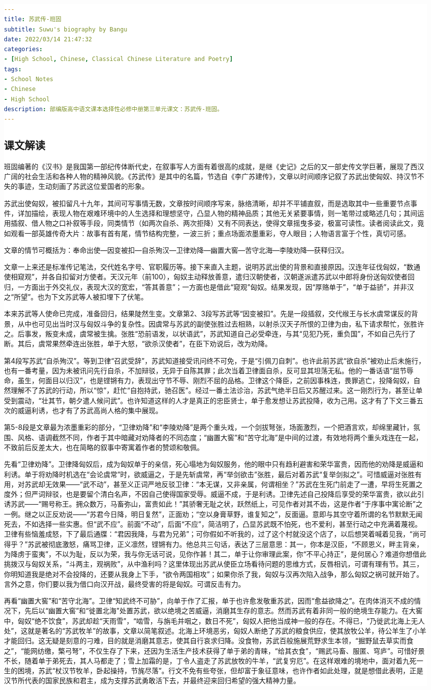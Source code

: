 ```yaml
---
title: 苏武传-班固
subtitle: Suwu's biography by Bangu
date: 2022/03/14 21:47:32
categories:
- [High School, Chinese, Classical Chinese Literature and Poetry]
tags:
- School Notes
- Chinese
- High School
description: 部编版高中语文课本选择性必修中册第三单元课文：苏武传-班固。
---
```


## 课文解读

班固编著的《汉书》是我国第一部纪传体断代史，在叙事写人方面有着很高的成就，是继《史记》之后的又一部史传文学巨著，展现了西汉广阔的社会生活和各种人物的精神风貌。《苏武传》是其中的名篇，节选自《李广苏建传》，文章以时间顺序记叙了苏武出使匈奴、持汉节不失的事迹，生动刻画了苏武这位爱国者的形象。

苏武出使匈奴，被扣留凡十九年，其间可写事情无数，文章按时间顺序写来，脉络清晰，却并不平铺直叙，而是选取其中一些重要节点事件，详加描绘，表现人物在艰难环境中的人生选择和理想坚守，凸显人物的精神品质；其他无关紧要事情，则一笔带过或略述几句；其间运用插叙、借人物之口补叙等手段，同类情节（如两次自杀、两次拒降）又有不同表达，使得文章摇曳多姿，极富可读性。读者阅读此文，竟如观看一部英雄传奇大片：故事有首有尾，情节结构完整，一波三折；重点场面浓墨重彩，夺人眼目；人物语言富于个性，真切可感。

文章的情节可概括为：奉命出使—因变被扣—自杀殉汉—卫律劝降—幽置大窖—苦守北海—李陵劝降—获释归汉。

文章一上来还是标准传记笔法，交代姓名字号、官职履历等。接下来直入主题，说明苏武出使的背景和直接原因。汉连年征伐匈奴，“数通使相窥观”，并各自扣留对方使者。天汉元年（前100），匈奴主动释放善意，遣归汉朝使者，汉朝遂派遣苏武以中郎将身份送匈奴使者回归，一方面出于外交礼仪，表现大汉的宽宏，“答其善意”；一方面也是借此“窥观”匈奴。结果发现，因“厚赂单于”，“单于益骄”，并非汉之“所望”。也为下文苏武等人被扣埋下了伏笔。

本来苏武等人使命已完成，准备回归，结果陡然生变。文章第2、3段写苏武等“因变被扣”。先是一段插叙，交代缑王与长水虞常谋反的背景，从中也可见出当时汉与匈奴斗争的复杂性。因虞常与苏武的副使张胜过去相熟，以射杀汉天子所恨的卫律为由，私下请求帮忙，张胜许之。后事发，叛变未成，虞常被生擒。张胜“恐前语发，以状语武”，苏武知道自己必受牵连，与其“见犯乃死，重负国”，不如自己先行了断。其后，虞常果然牵连出张胜，单于大怒，“欲杀汉使者”，在臣下劝说后，改为劝降。

第4段写苏武“自杀殉汉”。等到卫律“召武受辞”，苏武知道接受讯问终不可免，于是“引佩刀自刺”。也许此前苏武“欲自杀”被劝止后未施行，也有一番考量，因为未被讯问先行自杀，不加辩驳，无异于自陈其罪；此次当着卫律面自杀，反可显其坦荡无私。他的一番话语“屈节辱命，虽生，何面目以归汉”，也是铿锵有力，表现出守节不辱、刚烈不屈的品格。卫律这个降臣，之前因事株连，畏罪逃亡，投降匈奴，自然理解不了苏武的行动，所以“惊”，赶忙“自抱持武，驰召医”。经过一番土法诊治，苏武气绝半日后又苏醒过来。这一刚烈行为，甚至让单受到震动，“壮其节，朝夕遣人候问武”。也许知道这样的人才是真正的忠臣贤士，单于愈发想让苏武投降，收为己用。这才有了下文三番五次的威逼利诱，也才有了苏武高尚人格的集中展现。

第5-8段是文章最为浓墨重彩的部分，“卫律劝降”和“李陵劝降”是两个重头戏，一个剑拔弩张，场面激烈，一个把酒言欢，却绵里藏针，氛围、风格、语调截然不同，作者于其中暗藏对劝降者的不同态度；“幽置大窖”和“苦守北海”是中间的过渡，有效地将两个重头戏连在一起，不致前后反差太大，也在简略的叙事中寄寓着作者的赞颂和敬佩。

先看“卫律劝降”。卫律降匈奴后，成为匈奴单于的亲信，死心塌地为匈奴服务，他的眼中只有趋利避害和荣华富贵，因而他的劝降是威逼和利诱。单于将劝降时机选在“会论虞常”时，欲威逼之，于是先斩虞常，再“举剑欲击”张胜，最后对着苏武“复举剑拟之”。可惜威逼对张胜有用，对苏武却无效果——“武不动”，甚至义正词严地反驳卫律：“本无谋，又非亲属，何谓相坐？”苏武在生死门前走了一遭，早将生死置之度外；但严词辩驳，也是要留个清白名声，不因自己使得国家受辱。威逼不成，于是利诱。卫律先述自己投降后享受的荣华富贵，欲以此引诱苏武——“赐号称王。拥众数万，马畜弥山，富贵如此！”其骄奢无耻之状，跃然纸上，可见作者对其不齿，这是作者“于序事中寓论断”之一例。继之以正反劝说——“苏君今日降，明日复然”，正面劝；“空以身膏草野，谁复知之”，反面逼。意即与其空守着所谓的名节默默无闻死去，不如选择一些实惠。但“武不应”。前面“不动”，后面“不应”，简洁明了，凸显苏武既不怕死，也不爱利，甚至行动之中充满着蔑视。卫律有些恼羞成怒，下了最后通牒：“君因我降，与君为兄弟”；可你假如不听我的，过了这个村就没这个店了，以后想哭着喊着见我，“尚可得乎？”苏武被彻底激怒，痛骂卫律，正义凛然，铿锵有力。他总共三句话，表达了三层意思：其一，你本是汉臣，“不顾恩义，畔主背亲，为降虏于蛮夷”，不以为耻，反以为荣，我与你无话可说，见你作甚！其二，单于让你审理此案，你“不平心持正”，是何居心？难道你想借此挑拨汉与匈奴关系，“斗两主，观祸败”，从中渔利吗？这里体现出苏武从使臣立场看待问题的思维方式，反唇相讥，可谓有理有节。其三，你明知道我是绝对不会投降的，还要从我身上下手，“欲令两国相攻”；如果你杀了我，匈奴与汉再次陷入战争，那么匈奴之祸可就开始了。言外之意，你们要以我为借口向汉开战，最终受害的将是匈奴。可谓反击有力。

再看“幽置大窖”和“苦守北海”。卫律“知武终不可胁”，向单于作了汇报，单于也许愈发敬重苏武，因而“愈益欲降之”。在肉体消灭不成的情况下，先后以“幽置大窖”和“徙置北海”处置苏武，欲以绝境之苦威逼，消磨其生存的意志。然而苏武有着非同一般的绝境生存能力。在大窖中，匈奴“绝不饮食”，苏武却趁“天雨雪”，“啮雪，与旃毛并咽之，数日不死”，匈奴人把他当成神一般的存在。不得已，“乃徙武北海上无人处”，这就是著名的“苏武牧羊”的故事，文章以简笔叙述。北海上环境恶劣，匈奴人断绝了苏武的粮食供应，使其放牧公羊，待公羊生了小羊才能回归。这无疑是刻意的刁难，目的就是消磨其意志，使其自行哀求归降。没食物，苏武百般施展荒野求生本领，“掘野鼠去草实而食之”，“能网纺缴，檠弓弩”，不仅生存了下来，还因为生活生产技术获得了单于弟的青睐，“给其衣食”，“赐武马畜、服匿、穹庐”。可惜好景不长，随着单于弟死去，其人马都走了；雪上加霜的是，丁令人盗走了苏武放牧的牛羊，“武复穷厄”。在这样艰难的境地中，面对着九死一生的困境，苏武“杖汉节牧羊，卧起操持，节旄尽落”。行文不免有些夸张，但却富于象征意味，也许作者如此处理，就是想借此表明，正是汉节所代表的国家民族和君主，成为支撑苏武勇敢活下去，并最终迎来回归希望的强大精神力量。
